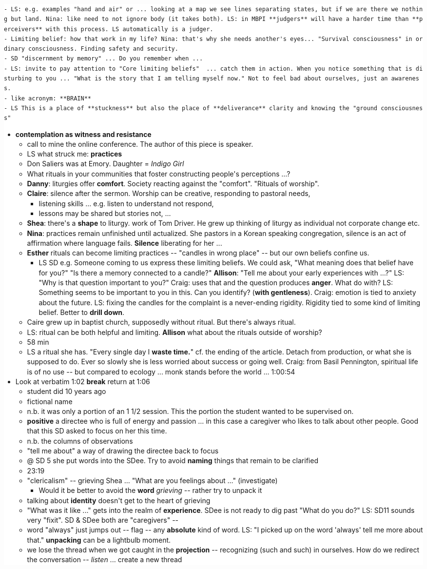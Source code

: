 	- LS: e.g. examples "hand and air" or ... looking at a map we see lines separating states, but if we are there we nothing but land. Nina: like need to not ignore body (it takes both). LS: in MBPI **judgers** will have a harder time than **perceivers** with this process. LS automatically is a judger.
	- Limiting belief: how that work in my life? Nina: that's why she needs another's eyes... "Survival consciousness" in ordinary consciousness. Finding safety and security. 
	- SD "discernment by memory" ... Do you remember when ... 
	- LS: invite to pay attention to "Core limiting beliefs"  ... catch them in action. When you notice something that is disturbing to you ... "What is the story that I am telling myself now." Not to feel bad about ourselves, just an awareness.
	- like acronym: **BRAIN**
	- LS This is a place of **stuckness** but also the place of **deliverance** clarity and knowing the "ground consciousness"
- **contemplation as witness and resistance**
	- call to mine the online conference. The author of this piece is speaker.
	- LS what struck me: **practices**
	- Don Saliers was at Emory. Daughter = *Indigo Girl*
	- What rituals in your communities that foster constructing people's perceptions ...? 
	- **Danny**: liturgies offer **comfort**. Society reacting against the "comfort". "Rituals of worship". 
	- **Claire**: silence after the sermon. Worship can be creative, responding to pastoral needs, 
		- listening skills ... e.g. listen to understand not respond, 
		- lessons may be shared but stories not, ...
	- **Shea**: there's a **shape** to liturgy. work of Tom Driver. He grew up thinking of liturgy as individual not corporate change etc.
	- **Nina**: practices remain unfinished until actualized. She pastors in a Korean speaking congregation, silence is an act of affirmation where language fails. **Silence** liberating for her ... 
	- **Esther** rituals can become limiting practices -- "candles in wrong place" -- but our own beliefs confine us.
		- LS SD e.g. Someone coming to us express these limiting beliefs. We could ask, "What meaning does that belief have for you?" "Is there a memory connected to a candle?" **Allison**: "Tell me about your early experiences with ...?" LS: "Why is that question important to you?" Craig: uses that and the question produces **anger**. What do with? LS: Something seems to be important to you in this. Can you identify? (**with gentleness**). Craig: emotion is tied to anxiety about the future. LS: fixing the candles for the complaint is a never-ending rigidity. Rigidity tied to some kind of limiting belief. Better to **drill down**.
	- Caire grew up in baptist church, supposedly without ritual. But there's always ritual.
	- LS: ritual can be both helpful and limiting. **Allison** what about the rituals outside of worship?
	- 58 min
	- LS a ritual she has. "Every single day I **waste time.**" cf. the ending of the article. Detach from production, or what she is supposed to do. Ever so slowly she is less worried about success or going well. Craig: from Basil Pennington, spiritual life is of no use -- but compared to ecology ... monk stands before the world ... 1:00:54
- Look at verbatim 1:02 **break** return at 1:06
	- student did 10 years ago
	- fictional name
	- n.b. it was only a portion of an 1 1/2 session. This the portion the student wanted to be supervised on.
	- **positive** a directee who is full of energy and passion ... in this case a caregiver who likes to talk about other people. Good that this SD asked to focus on her this time.
	- n.b. the columns of observations
	- "tell me about" a way of drawing the directee back to focus
	- @ SD 5 she put words into the SDee. Try to avoid **naming** things that remain to be clarified
	- 23:19
	- "clericalism" -- grieving Shea ... "What are you feelings about ..." (investigate)
		- Would it be better to avoid the **word** *grieving* -- rather try to unpack it
	- talking about **identity** doesn't get to the heart of grieving
	- "What was it like ..." gets into the realm of **experience**. SDee is not ready to dig past "What do you do?" LS: SD11 sounds very "fixit". SD & SDee both are "caregivers" -- 
	- word "always" just jumps out -- flag -- any **absolute** kind of word. LS: "I picked up on the word 'always' tell me more about that." **unpacking** can be a lightbulb moment.
	- we lose the thread when we got caught in the **projection** -- recognizing (such and such) in ourselves. How do we redirect the conversation -- *listen* ... create a new thread